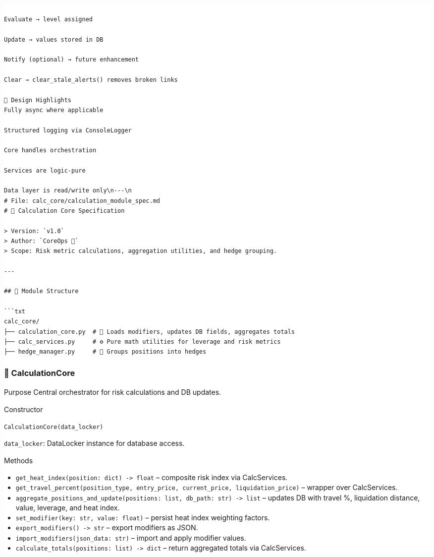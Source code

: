 ```txt

Evaluate → level assigned

Update → values stored in DB

Notify (optional) → future enhancement

Clear → clear_stale_alerts() removes broken links

🧠 Design Highlights
Fully async where applicable

Structured logging via ConsoleLogger

Core handles orchestration

Services are logic-pure

Data layer is read/write only\n---\n
# File: calc_core/calculation_module_spec.md
# 🧮 Calculation Core Specification

> Version: `v1.0`
> Author: `CoreOps 🥷`
> Scope: Risk metric calculations, aggregation utilities, and hedge grouping.

---

## 📂 Module Structure

```txt
calc_core/
├── calculation_core.py  # 🧮 Loads modifiers, updates DB fields, aggregates totals
├── calc_services.py     # ⚙️ Pure math utilities for leverage and risk metrics
├── hedge_manager.py     # 🌿 Groups positions into hedges
```

### 🧮 CalculationCore
Purpose
Central orchestrator for risk calculations and DB updates.

Constructor
```python
CalculationCore(data_locker)
```
`data_locker`: DataLocker instance for database access.

Methods
- `get_heat_index(position: dict) -> float` – composite risk index via CalcServices.
- `get_travel_percent(position_type, entry_price, current_price, liquidation_price)` – wrapper over CalcServices.
- `aggregate_positions_and_update(positions: list, db_path: str) -> list` – updates DB with travel %, liquidation distance, value, leverage, and heat index.
- `set_modifier(key: str, value: float)` – persist heat index weighting factors.
- `export_modifiers() -> str` – export modifiers as JSON.
- `import_modifiers(json_data: str)` – import and apply modifier values.
- `calculate_totals(positions: list) -> dict` – return aggregated totals via CalcServices.

